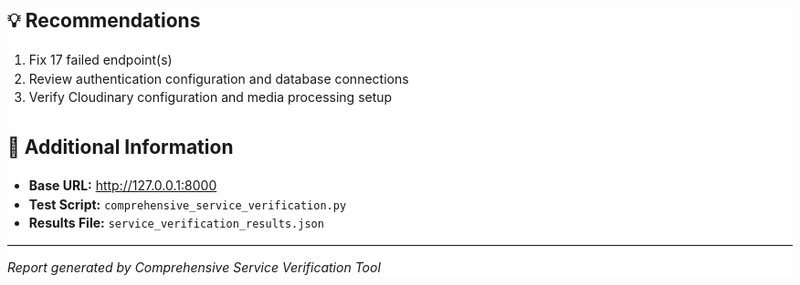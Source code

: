 

## 💡 Recommendations

1. Fix 17 failed endpoint(s)
2. Review authentication configuration and database connections
3. Verify Cloudinary configuration and media processing setup


## 🔗 Additional Information

- **Base URL:** http://127.0.0.1:8000
- **Test Script:** `comprehensive_service_verification.py`
- **Results File:** `service_verification_results.json`

---

*Report generated by Comprehensive Service Verification Tool*
